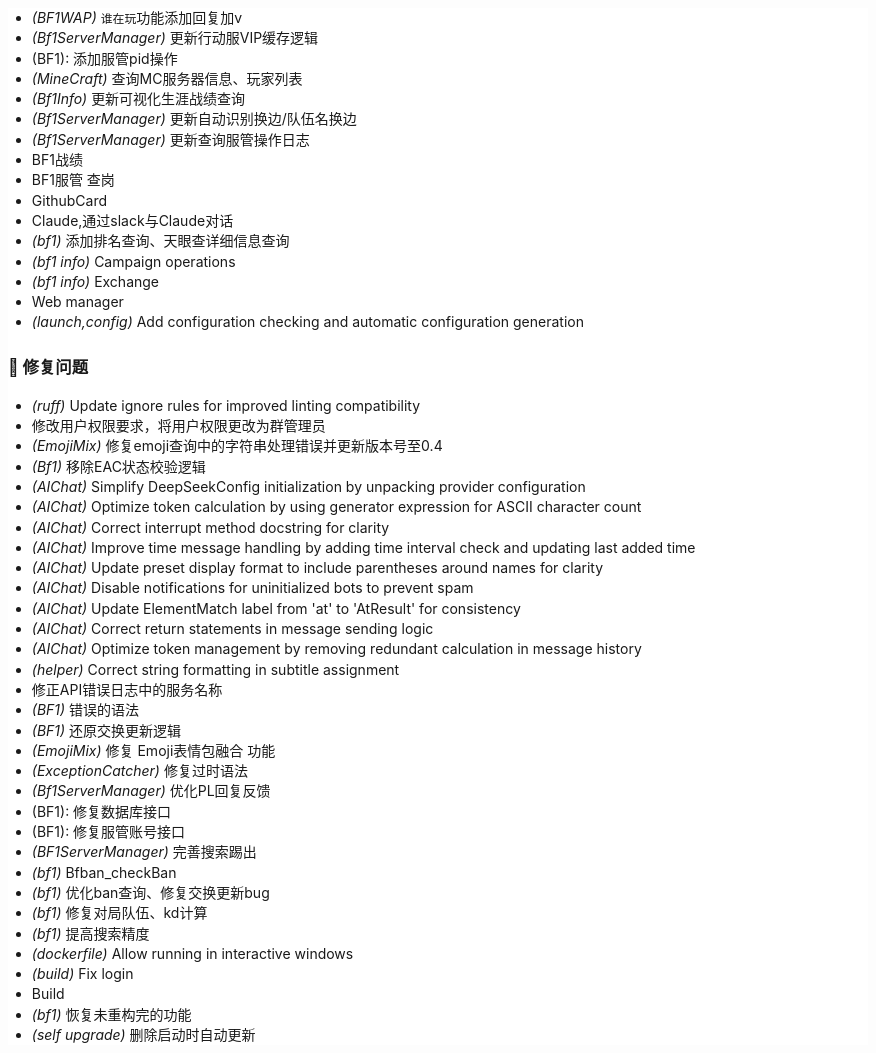- *(BF1WAP)* `谁在玩`功能添加回复加v
- *(Bf1ServerManager)* 更新行动服VIP缓存逻辑
- (BF1): 添加服管pid操作
- *(MineCraft)* 查询MC服务器信息、玩家列表
- *(Bf1Info)* 更新可视化生涯战绩查询
- *(Bf1ServerManager)* 更新自动识别换边/队伍名换边
- *(Bf1ServerManager)* 更新查询服管操作日志
- BF1战绩
- BF1服管 查岗
- GithubCard
- Claude,通过slack与Claude对话
- *(bf1)* 添加排名查询、天眼查详细信息查询
- *(bf1 info)* Campaign operations
- *(bf1 info)* Exchange
- Web manager
- *(launch,config)* Add configuration checking and automatic configuration generation

### 🐛 修复问题

- *(ruff)* Update ignore rules for improved linting compatibility
- 修改用户权限要求，将用户权限更改为群管理员
- *(EmojiMix)* 修复emoji查询中的字符串处理错误并更新版本号至0.4
- *(Bf1)* 移除EAC状态校验逻辑
- *(AIChat)* Simplify DeepSeekConfig initialization by unpacking provider configuration
- *(AIChat)* Optimize token calculation by using generator expression for ASCII character count
- *(AIChat)* Correct interrupt method docstring for clarity
- *(AIChat)* Improve time message handling by adding time interval check and updating last added time
- *(AIChat)* Update preset display format to include parentheses around names for clarity
- *(AIChat)* Disable notifications for uninitialized bots to prevent spam
- *(AIChat)* Update ElementMatch label from 'at' to 'AtResult' for consistency
- *(AIChat)* Correct return statements in message sending logic
- *(AIChat)* Optimize token management by removing redundant calculation in message history
- *(helper)* Correct string formatting in subtitle assignment
- 修正API错误日志中的服务名称
- *(BF1)* 错误的语法
- *(BF1)* 还原交换更新逻辑
- *(EmojiMix)* 修复 Emoji表情包融合 功能
- *(ExceptionCatcher)* 修复过时语法
- *(Bf1ServerManager)* 优化PL回复反馈
- (BF1): 修复数据库接口
- (BF1): 修复服管账号接口
- *(BF1ServerManager)* 完善搜索踢出
- *(bf1)* Bfban_checkBan
- *(bf1)* 优化ban查询、修复交换更新bug
- *(bf1)* 修复对局队伍、kd计算
- *(bf1)* 提高搜索精度
- *(dockerfile)* Allow running in interactive windows
- *(build)* Fix login
- Build
- *(bf1)* 恢复未重构完的功能
- *(self upgrade)* 删除启动时自动更新
